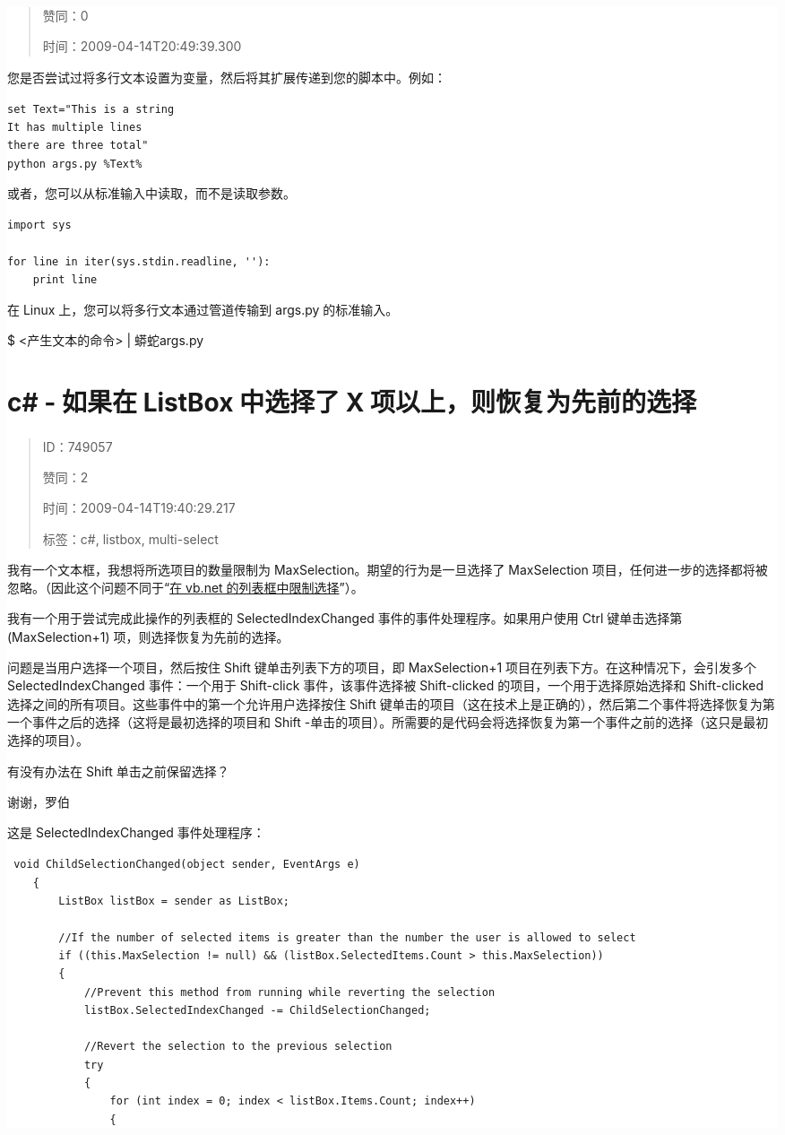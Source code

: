> 赞同：0
> 
> 时间：2009-04-14T20:49:39.300

您是否尝试过将多行文本设置为变量，然后将其扩展传递到您的脚本中。例如：

```
set Text="This is a string
It has multiple lines
there are three total"
python args.py %Text% 
```

或者，您可以从标准输入中读取，而不是读取参数。

```
import sys

for line in iter(sys.stdin.readline, ''):
    print line 
```

在 Linux 上，您可以将多行文本通过管道传输到 args.py 的标准输入。

$ <产生文本的命令> | 蟒蛇args.py

# c# - 如果在 ListBox 中选择了 X 项以上，则恢复为先前的选择

> ID：749057
> 
> 赞同：2
> 
> 时间：2009-04-14T19:40:29.217
> 
> 标签：c#, listbox, multi-select

我有一个文本框，我想将所选项目的数量限制为 MaxSelection。期望的行为是一旦选择了 MaxSelection 项目，任何进一步的选择都将被忽略。（因此这个问题不同于“[在 vb.net 的列表框中限制选择](https://stackoverflow.com/questions/541883/limit-selections-in-a-listbox-in-vb-net)”）。

我有一个用于尝试完成此操作的列表框的 SelectedIndexChanged 事件的事件处理程序。如果用户使用 Ctrl 键单击选择第 (MaxSelection+1) 项，则选择恢复为先前的选择。

问题是当用户选择一个项目，然后按住 Shift 键单击列表下方的项目，即 MaxSelection+1 项目在列表下方。在这种情况下，会引发多个 SelectedIndexChanged 事件：一个用于 Shift-click 事件，该事件选择被 Shift-clicked 的项目，一个用于选择原始选择和 Shift-clicked 选择之间的所有项目。这些事件中的第一个允许用户选择按住 Shift 键单击的项目（这在技术上是正确的），然后第二个事件将选择恢复为第一个事件之后的选择（这将是最初选择的项目和 Shift -单击的项目）。所需要的是代码会将选择恢复为第一个事件之前的选择（这只是最初选择的项目）。

有没有办法在 Shift 单击之前保留选择？

谢谢，罗伯

这是 SelectedIndexChanged 事件处理程序：

```
 void ChildSelectionChanged(object sender, EventArgs e)
    {
        ListBox listBox = sender as ListBox;

        //If the number of selected items is greater than the number the user is allowed to select
        if ((this.MaxSelection != null) && (listBox.SelectedItems.Count > this.MaxSelection))
        {
            //Prevent this method from running while reverting the selection
            listBox.SelectedIndexChanged -= ChildSelectionChanged;

            //Revert the selection to the previous selection
            try
            {
                for (int index = 0; index < listBox.Items.Count; index++)
                {
```